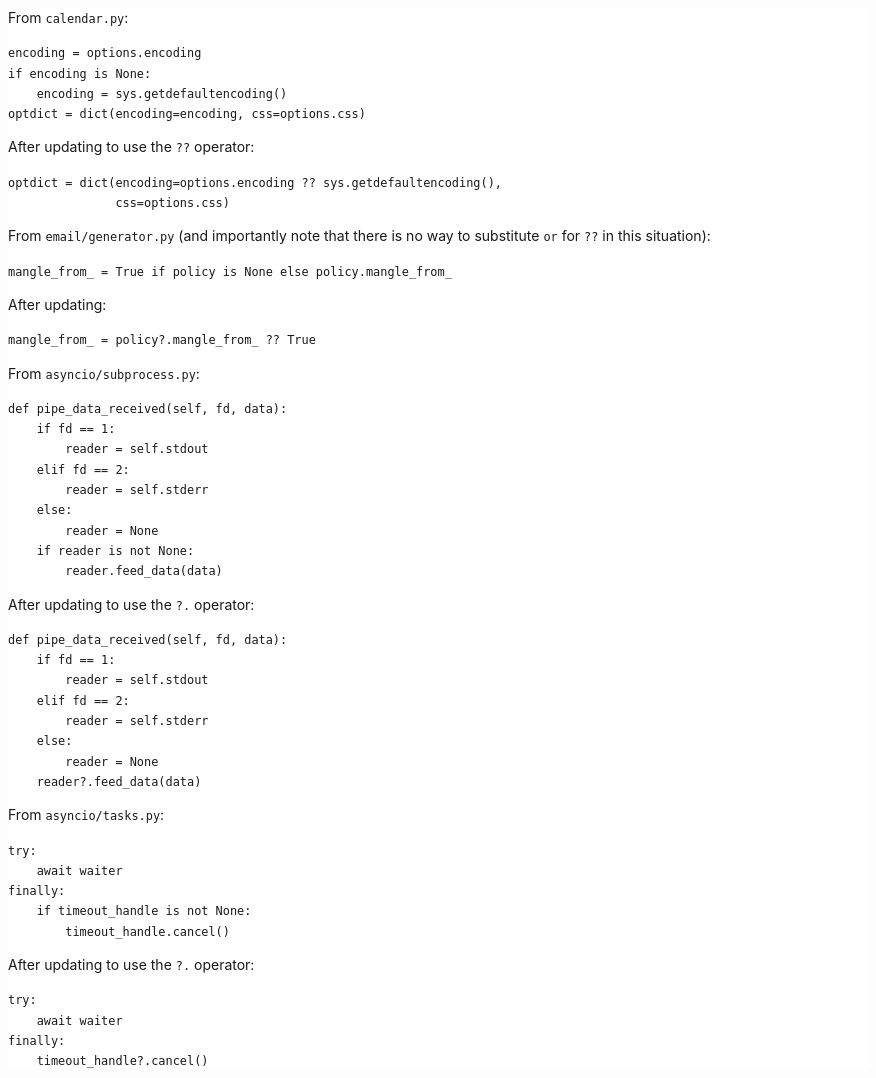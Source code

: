 From `calendar.py`:

    encoding = options.encoding
    if encoding is None:
        encoding = sys.getdefaultencoding()
    optdict = dict(encoding=encoding, css=options.css)

After updating to use the `??` operator:

    optdict = dict(encoding=options.encoding ?? sys.getdefaultencoding(),
                   css=options.css)

From `email/generator.py` (and importantly note that there is no way to
substitute `or` for `??` in this situation):

    mangle_from_ = True if policy is None else policy.mangle_from_

After updating:

    mangle_from_ = policy?.mangle_from_ ?? True

From `asyncio/subprocess.py`:

    def pipe_data_received(self, fd, data):
        if fd == 1:
            reader = self.stdout
        elif fd == 2:
            reader = self.stderr
        else:
            reader = None
        if reader is not None:
            reader.feed_data(data)

After updating to use the `?.` operator:

    def pipe_data_received(self, fd, data):
        if fd == 1:
            reader = self.stdout
        elif fd == 2:
            reader = self.stderr
        else:
            reader = None
        reader?.feed_data(data)

From `asyncio/tasks.py`:

    try:
        await waiter
    finally:
        if timeout_handle is not None:
            timeout_handle.cancel()

After updating to use the `?.` operator:

    try:
        await waiter
    finally:
        timeout_handle?.cancel()
